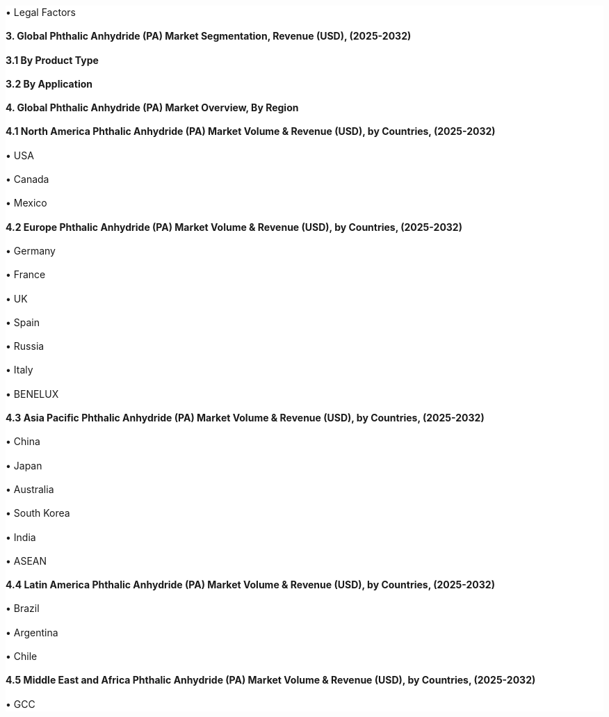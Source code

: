 • Legal Factors

<strong>3. Global Phthalic Anhydride (PA) Market Segmentation, Revenue (USD), (2025-2032)</strong>

<strong>3.1 By Product Type</strong>

<strong>3.2 By Application</strong>

<strong>4. Global Phthalic Anhydride (PA) Market Overview, By Region</strong>

<strong>4.1 North America Phthalic Anhydride (PA) Market Volume &amp; Revenue (USD), by Countries, (2025-2032)</strong>

• USA

• Canada

• Mexico

<strong>4.2 Europe Phthalic Anhydride (PA) Market Volume &amp; Revenue (USD), by Countries, (2025-2032)</strong>

• Germany

• France

• UK

• Spain

• Russia

• Italy

• BENELUX

<strong>4.3 Asia Pacific Phthalic Anhydride (PA) Market Volume &amp; Revenue (USD), by Countries, (2025-2032)</strong>

• China

• Japan

• Australia

• South Korea

• India

• ASEAN

<strong>4.4 Latin America Phthalic Anhydride (PA) Market Volume &amp; Revenue (USD), by Countries, (2025-2032)</strong>

• Brazil

• Argentina

• Chile

<strong>4.5 Middle East and Africa Phthalic Anhydride (PA) Market Volume &amp; Revenue (USD), by Countries, (2025-2032)</strong>

• GCC
